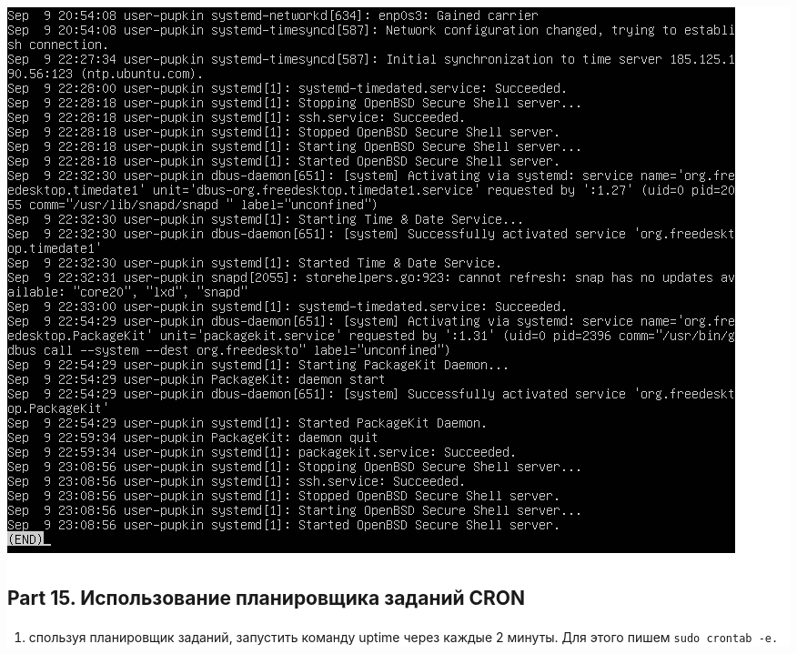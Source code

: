 ![sudo systemctl restart ssh & less /var/log/syslog](Screenshots/restart_log.png)

## Part 15. Использование планировщика заданий CRON

1. спользуя планировщик заданий, запустить команду uptime через каждые 2 минуты. Для этого пишем `sudo crontab -e.`
